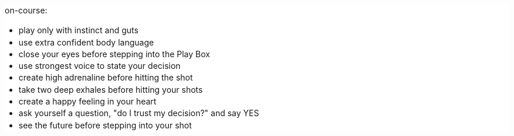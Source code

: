  on-course:
 - play only with instinct and guts
 - use extra confident body language
 - close your eyes before stepping into the Play Box
 - use strongest voice to state your decision
 - create high adrenaline before hitting the shot
 - take two deep exhales before hitting your shots
 - create a happy feeling in your heart
 - ask yourself a question, "do I trust my decision?" and say YES
 - see the future before stepping into your shot
